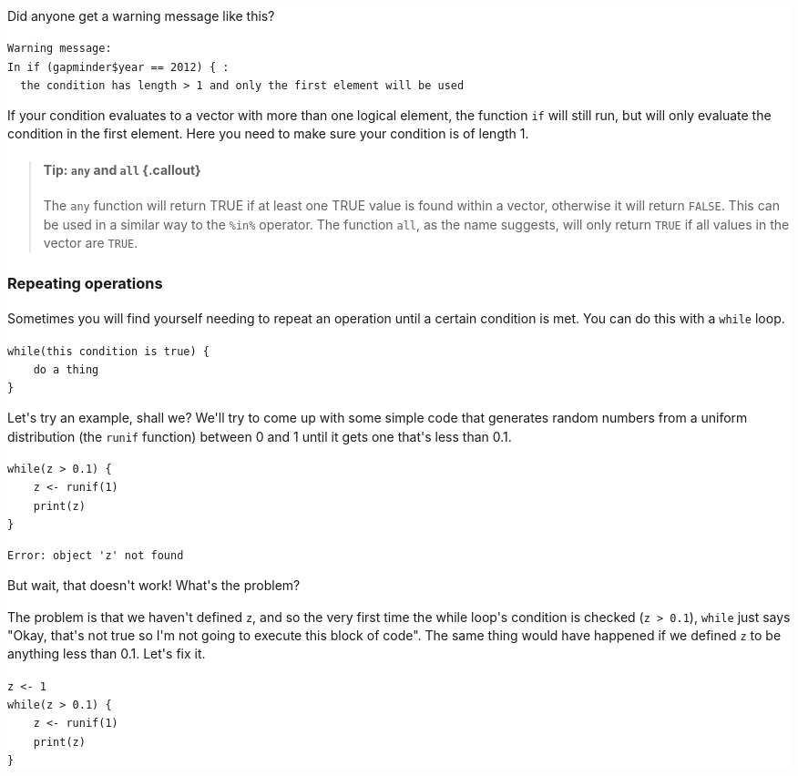 Did anyone get a warning message like this?

~~~ {.output}
Warning message:
In if (gapminder$year == 2012) { :
  the condition has length > 1 and only the first element will be used
~~~

If your condition evaluates to a vector with more than one logical element,
the function `if` will still run, but will only evaluate the condition in the first
element. Here you need to make sure your condition is of length 1.

> #### Tip: `any` and `all` {.callout}
> The `any` function will return TRUE if at least one
> TRUE value is found within a vector, otherwise it will return `FALSE`.
> This can be used in a similar way to the `%in%` operator.
> The function `all`, as the name suggests, will only return `TRUE` if all values in
> the vector are `TRUE`.
>


### Repeating operations

Sometimes you will find yourself needing to repeat an operation until a certain
condition is met. You can do this with a `while` loop.

~~~ {.r}
while(this condition is true) {
    do a thing
}
~~~

Let's try an example, shall we?  We'll try to come up with some simple code
that generates random numbers from a uniform distribution (the `runif` function)
between 0 and 1 until it gets one that's less than 0.1.

~~~ {.r}
while(z > 0.1) {
    z <- runif(1)
    print(z)
}
~~~

~~~ {.output}
Error: object 'z' not found
~~~

But wait, that doesn't work!  What's the problem?

The problem is that we haven't defined `z`, and so the very first time the
while loop's condition is checked (`z > 0.1`), `while` just says "Okay, that's
not true so I'm not going to execute this block of code".  The same thing would
have happened if we defined `z` to be anything less than 0.1.  Let's fix it.

~~~ {.r}
z <- 1
while(z > 0.1) {
    z <- runif(1)
    print(z)
}
~~~
